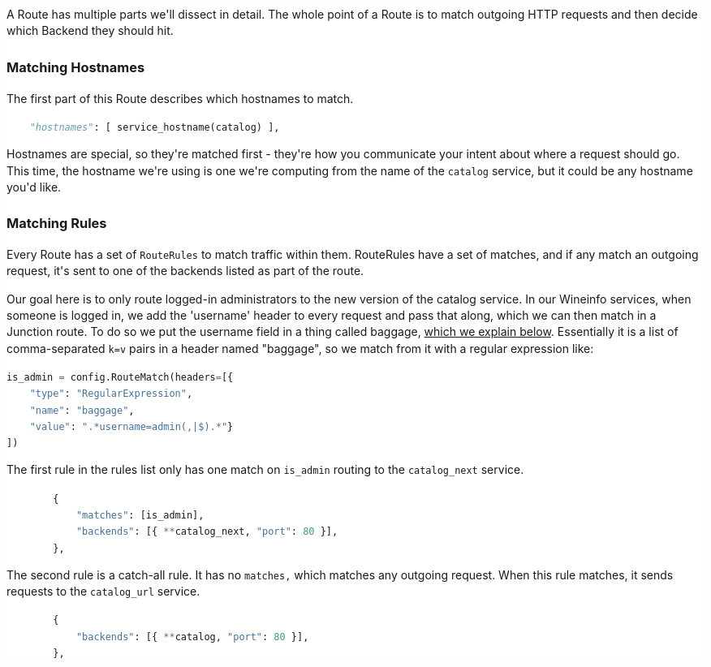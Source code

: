 A Route has multiple parts we'll dissect in detail. The whole point of a Route
is to match outgoing HTTP requests and then decide which Backend they should hit.

### Matching Hostnames

The first part of this Route describes which hostnames to match.

```python
    "hostnames": [ service_hostname(catalog) ],
```

Hostnames are special, so they're matched first - they're how you communicate
your intent about where a request should go. This time, the hostname we're using
is one we're computing from the name of the `catalog` service, but it could be
any hostname you'd like.

### Matching Rules

Every Route has a set of `RouteRules` to match traffic within them. RouteRules
have a set of matches, and if any match an outgoing request, it's sent to one of
the backends listed as part of the route.

Our goal here is to only route logged-in administrators to the new version of
the catalog service. In our Wineinfo services, when someone is logged in, we add
the 'username' header to every request and pass that along, which we can then
match in a Junction route. To do so we put the username field in a thing called
baggage, [which we explain below](#Why-do-we-use-baggage?). Essentially it is a 
list of comma-separated `k=v` pairs in a header named "baggage", so we match from 
it with a regular expression like:

```python
is_admin = config.RouteMatch(headers=[{
    "type": "RegularExpression", 
    "name": "baggage", 
    "value": ".*username=admin(,|$).*"}
])
```

The first rule in the rules list only has one match on `is_admin` routing to
the `catalog_next` service.

```python
        {
            "matches": [is_admin],
            "backends": [{ **catalog_next, "port": 80 }],
        },
```

The second rule is a catch-all rule. It has no `matches,` which matches
any outgoing request. When this rule matches, it sends requests to the `catalog_url`
service.

```python
        {
            "backends": [{ **catalog, "port": 80 }],
        },
```
